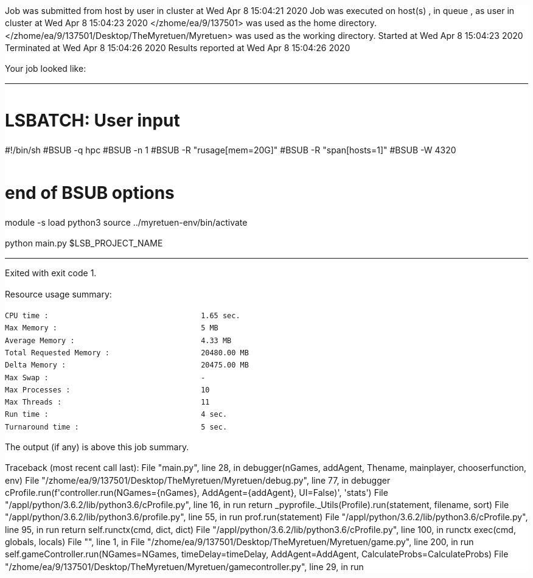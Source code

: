 Job <NNAgent3HistoryLength40> was submitted from host <gbarlogin1> by user <s183914> in cluster <dcc> at Wed Apr  8 15:04:21 2020
Job was executed on host(s) <n-62-21-98>, in queue <hpc>, as user <s183914> in cluster <dcc> at Wed Apr  8 15:04:23 2020
</zhome/ea/9/137501> was used as the home directory.
</zhome/ea/9/137501/Desktop/TheMyretuen/Myretuen> was used as the working directory.
Started at Wed Apr  8 15:04:23 2020
Terminated at Wed Apr  8 15:04:26 2020
Results reported at Wed Apr  8 15:04:26 2020

Your job looked like:

------------------------------------------------------------
# LSBATCH: User input
#!/bin/sh
#BSUB -q hpc
#BSUB -n 1
#BSUB -R "rusage[mem=20G]"
#BSUB -R "span[hosts=1]"
#BSUB -W 4320
# end of BSUB options

module -s load python3
source ../myretuen-env/bin/activate

python main.py $LSB_PROJECT_NAME


------------------------------------------------------------

Exited with exit code 1.

Resource usage summary:

    CPU time :                                   1.65 sec.
    Max Memory :                                 5 MB
    Average Memory :                             4.33 MB
    Total Requested Memory :                     20480.00 MB
    Delta Memory :                               20475.00 MB
    Max Swap :                                   -
    Max Processes :                              10
    Max Threads :                                11
    Run time :                                   4 sec.
    Turnaround time :                            5 sec.

The output (if any) is above this job summary.

Traceback (most recent call last):
  File "main.py", line 28, in <module>
    debugger(nGames, addAgent, Thename, mainplayer, chooserfunction, env)
  File "/zhome/ea/9/137501/Desktop/TheMyretuen/Myretuen/debug.py", line 77, in debugger
    cProfile.run(f'controller.run(NGames={nGames}, AddAgent={addAgent}, UI=False)', 'stats')
  File "/appl/python/3.6.2/lib/python3.6/cProfile.py", line 16, in run
    return _pyprofile._Utils(Profile).run(statement, filename, sort)
  File "/appl/python/3.6.2/lib/python3.6/profile.py", line 55, in run
    prof.run(statement)
  File "/appl/python/3.6.2/lib/python3.6/cProfile.py", line 95, in run
    return self.runctx(cmd, dict, dict)
  File "/appl/python/3.6.2/lib/python3.6/cProfile.py", line 100, in runctx
    exec(cmd, globals, locals)
  File "<string>", line 1, in <module>
  File "/zhome/ea/9/137501/Desktop/TheMyretuen/Myretuen/game.py", line 200, in run
    self.gameController.run(NGames=NGames, timeDelay=timeDelay, AddAgent=AddAgent, CalculateProbs=CalculateProbs)
  File "/zhome/ea/9/137501/Desktop/TheMyretuen/Myretuen/gamecontroller.py", line 29, in run